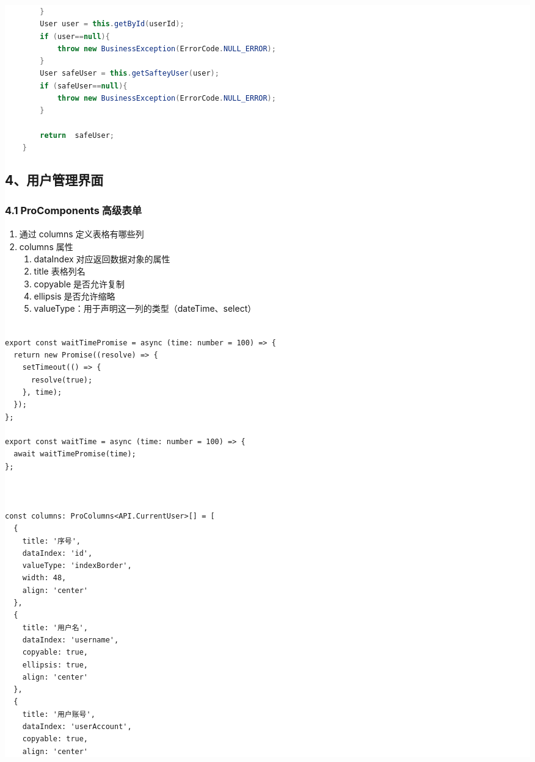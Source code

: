 ```java
        }
        User user = this.getById(userId);
        if (user==null){
            throw new BusinessException(ErrorCode.NULL_ERROR);
        }
        User safeUser = this.getSafteyUser(user);
        if (safeUser==null){
            throw new BusinessException(ErrorCode.NULL_ERROR);
        }

        return  safeUser;
    }

```



## 4、用户管理界面
###  4.1 ProComponents 高级表单

1. 通过 columns 定义表格有哪些列
2. columns 属性
   1. dataIndex 对应返回数据对象的属性
   2. title 表格列名
   3. copyable 是否允许复制
   4. ellipsis 是否允许缩略
   5. valueType：用于声明这一列的类型（dateTime、select）

```tsx

export const waitTimePromise = async (time: number = 100) => {
  return new Promise((resolve) => {
    setTimeout(() => {
      resolve(true);
    }, time);
  });
};

export const waitTime = async (time: number = 100) => {
  await waitTimePromise(time);
};



const columns: ProColumns<API.CurrentUser>[] = [
  {
    title: '序号',
    dataIndex: 'id',
    valueType: 'indexBorder',
    width: 48,
    align: 'center'
  },
  {
    title: '用户名',
    dataIndex: 'username',
    copyable: true,
    ellipsis: true,
    align: 'center'
  },
  {
    title: '用户账号',
    dataIndex: 'userAccount',
    copyable: true,
    align: 'center'
```